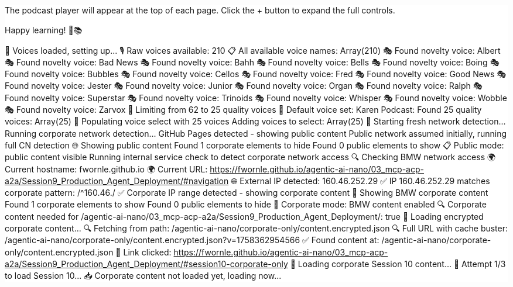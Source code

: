 The podcast player will appear at the top of each page.
Click the + button to expand the full controls.

Happy learning! 🚗📚
        
 🔄 Voices loaded, setting up...
 🎙️ Raw voices available: 210
 📋 All available voice names: Array(210)
 🎭 Found novelty voice: Albert
 🎭 Found novelty voice: Bad News
 🎭 Found novelty voice: Bahh
 🎭 Found novelty voice: Bells
 🎭 Found novelty voice: Boing
 🎭 Found novelty voice: Bubbles
 🎭 Found novelty voice: Cellos
 🎭 Found novelty voice: Fred
 🎭 Found novelty voice: Good News
 🎭 Found novelty voice: Jester
 🎭 Found novelty voice: Junior
 🎭 Found novelty voice: Organ
 🎭 Found novelty voice: Ralph
 🎭 Found novelty voice: Superstar
 🎭 Found novelty voice: Trinoids
 🎭 Found novelty voice: Whisper
 🎭 Found novelty voice: Wobble
 🎭 Found novelty voice: Zarvox
 🎯 Limiting from 62 to 25 quality voices
 🎯 Default voice set: Karen
 Podcast: Found 25 quality voices: Array(25)
 🎤 Populating voice select with 25 voices
 Adding voices to select: Array(25)
 🔄 Starting fresh network detection...
 Running corporate network detection...
 GitHub Pages detected - showing public content
 Public network assumed initially, running full CN detection
 🌐 Showing public content
 Found 1 corporate elements to hide
 Found 0 public elements to show
 📋 Public mode: public content visible
 Running internal service check to detect corporate network access
 🔍 Checking BMW network access
 🌍 Current hostname: fwornle.github.io
 🌍 Current URL: https://fwornle.github.io/agentic-ai-nano/03_mcp-acp-a2a/Session9_Production_Agent_Deployment/#navigation
 🌐 External IP detected: 160.46.252.29
 ✅ IP 160.46.252.29 matches corporate pattern: /^160\.46\./
 ✅ Corporate IP range detected - showing corporate content
 🏢 Showing BMW corporate content
 Found 1 corporate elements to show
 Found 0 public elements to hide
 🏢 Corporate mode: BMW content enabled
 🔍 Corporate content needed for /agentic-ai-nano/03_mcp-acp-a2a/Session9_Production_Agent_Deployment/: true
 🔐 Loading encrypted corporate content...
 🔍 Fetching from path: /agentic-ai-nano/corporate-only/content.encrypted.json
 🔍 Full URL with cache buster: /agentic-ai-nano/corporate-only/content.encrypted.json?v=1758362954566
 ✅ Found content at: /agentic-ai-nano/corporate-only/content.encrypted.json
 🔗 Link clicked: https://fwornle.github.io/agentic-ai-nano/03_mcp-acp-a2a/Session9_Production_Agent_Deployment/#session10-corporate-only
 🔐 Loading corporate Session 10 content...
 🔄 Attempt 1/3 to load Session 10...
 📥 Corporate content not loaded yet, loading now...